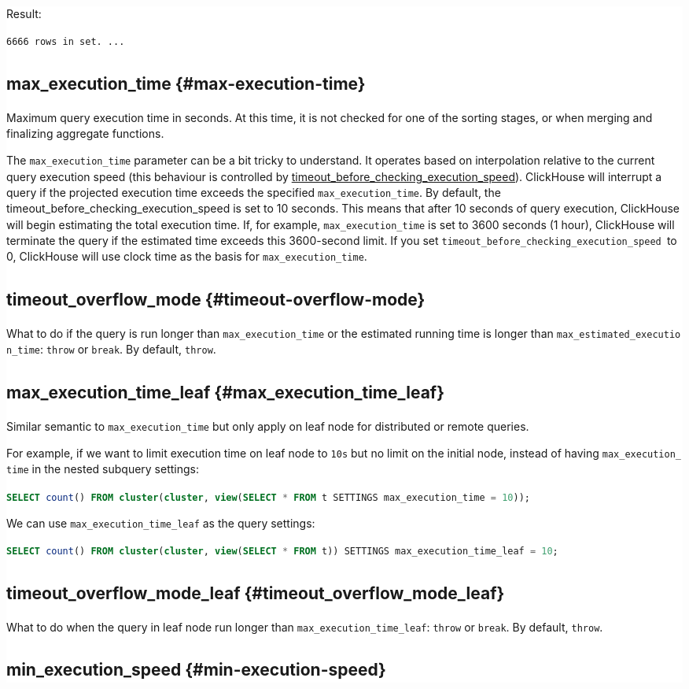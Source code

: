 Result:

```text
6666 rows in set. ...
```

## max_execution_time {#max-execution-time}

Maximum query execution time in seconds.
At this time, it is not checked for one of the sorting stages, or when merging and finalizing aggregate functions.

The `max_execution_time` parameter can be a bit tricky to understand.
It operates based on interpolation relative to the current query execution speed (this behaviour is controlled by [timeout_before_checking_execution_speed](#timeout-before-checking-execution-speed)).
ClickHouse will interrupt a query if the projected execution time exceeds the specified `max_execution_time`.
By default, the timeout_before_checking_execution_speed is set to 10 seconds. This means that after 10 seconds of query execution, ClickHouse will begin estimating the total execution time.
If, for example, `max_execution_time` is set to 3600 seconds (1 hour), ClickHouse will terminate the query if the estimated time exceeds this 3600-second limit.
If you set `timeout_before_checking_execution_speed `to 0, ClickHouse will use clock time as the basis for `max_execution_time`.

## timeout_overflow_mode {#timeout-overflow-mode}

What to do if the query is run longer than `max_execution_time` or the estimated running time is longer than `max_estimated_execution_time`: `throw` or `break`. By default, `throw`.

## max_execution_time_leaf {#max_execution_time_leaf}

Similar semantic to `max_execution_time` but only apply on leaf node for distributed or remote queries.

For example, if we want to limit execution time on leaf node to `10s` but no limit on the initial node, instead of having `max_execution_time` in the nested subquery settings:

```sql
SELECT count() FROM cluster(cluster, view(SELECT * FROM t SETTINGS max_execution_time = 10));
```

We can use `max_execution_time_leaf` as the query settings:

```sql
SELECT count() FROM cluster(cluster, view(SELECT * FROM t)) SETTINGS max_execution_time_leaf = 10;
```

## timeout_overflow_mode_leaf {#timeout_overflow_mode_leaf}

What to do when the query in leaf node run longer than `max_execution_time_leaf`: `throw` or `break`. By default, `throw`.

## min_execution_speed {#min-execution-speed}
